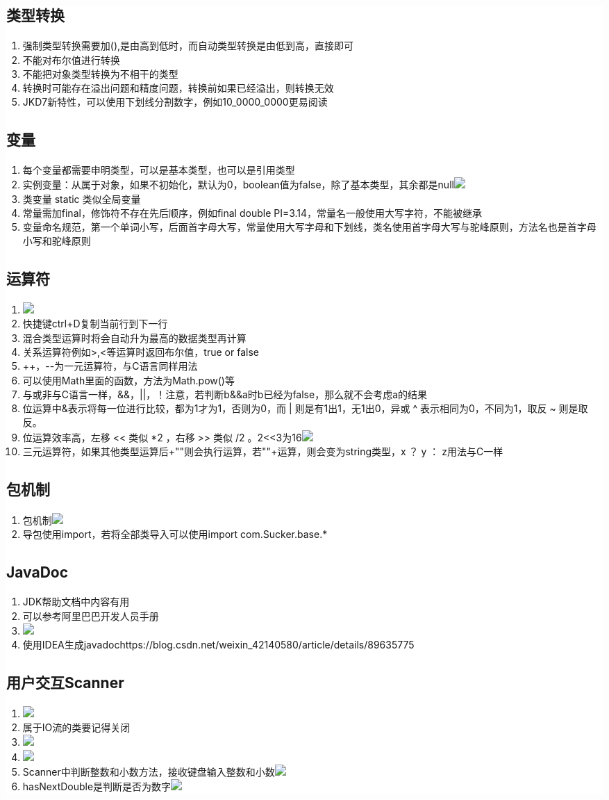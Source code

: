## 类型转换

1. 强制类型转换需要加(),是由高到低时，而自动类型转换是由低到高，直接即可
2. 不能对布尔值进行转换
3. 不能把对象类型转换为不相干的类型
4. 转换时可能存在溢出问题和精度问题，转换前如果已经溢出，则转换无效
5. JKD7新特性，可以使用下划线分割数字，例如10_0000_0000更易阅读

## 变量

1. 每个变量都需要申明类型，可以是基本类型，也可以是引用类型
2. 实例变量：从属于对象，如果不初始化，默认为0，boolean值为false，除了基本类型，其余都是null![](https://gitee.com/sucker-s/cloudimages/raw/master/img/20210428160529.png)
3. 类变量 static 类似全局变量
4. 常量需加final，修饰符不存在先后顺序，例如final double PI=3.14，常量名一般使用大写字符，不能被继承
5. 变量命名规范，第一个单词小写，后面首字母大写，常量使用大写字母和下划线，类名使用首字母大写与驼峰原则，方法名也是首字母小写和驼峰原则

## 运算符

1. ![](https://gitee.com/sucker-s/cloudimages/raw/master/img/20210506172012.png)
2. 快捷键ctrl+D复制当前行到下一行
3. 混合类型运算时将会自动升为最高的数据类型再计算
4. 关系运算符例如>,<等运算时返回布尔值，true or false
5. ++，--为一元运算符，与C语言同样用法
6. 可以使用Math里面的函数，方法为Math.pow()等
7. 与或非与C语言一样，&&，||，！注意，若判断b&&a时b已经为false，那么就不会考虑a的结果
8. 位运算中&表示将每一位进行比较，都为1才为1，否则为0，而 | 则是有1出1，无1出0，异或 ^ 表示相同为0，不同为1，取反 ~ 则是取反。
9. 位运算效率高，左移 << 类似 *2 ，右移 >> 类似 /2 。2<<3为16![](https://gitee.com/sucker-s/cloudimages/raw/master/img/20210506181956.png)
10. 三元运算符，如果其他类型运算后+""则会执行运算，若""+运算，则会变为string类型，x ？ y ： z用法与C一样

## 包机制

1. 包机制![](https://gitee.com/sucker-s/cloudimages/raw/master/img/20210508153953.png)
2. 导包使用import，若将全部类导入可以使用import com.Sucker.base.*

## JavaDoc

1. JDK帮助文档中内容有用
2. 可以参考阿里巴巴开发人员手册
3. ![](https://gitee.com/sucker-s/cloudimages/raw/master/img/20210508155628.png)
4. 使用IDEA生成javadochttps://blog.csdn.net/weixin_42140580/article/details/89635775

## 用户交互Scanner

1. ![](https://gitee.com/sucker-s/cloudimages/raw/master/img/20210508162144.png)
2. 属于IO流的类要记得关闭
3. ![](https://gitee.com/sucker-s/cloudimages/raw/master/img/20210508172036.png)
4. ![](https://gitee.com/sucker-s/cloudimages/raw/master/img/20210508172120.png)
5. Scanner中判断整数和小数方法，接收键盘输入整数和小数![](https://gitee.com/sucker-s/cloudimages/raw/master/img/20210509124106.png)
6. hasNextDouble是判断是否为数字![](https://gitee.com/sucker-s/cloudimages/raw/master/img/20210509124901.png)
